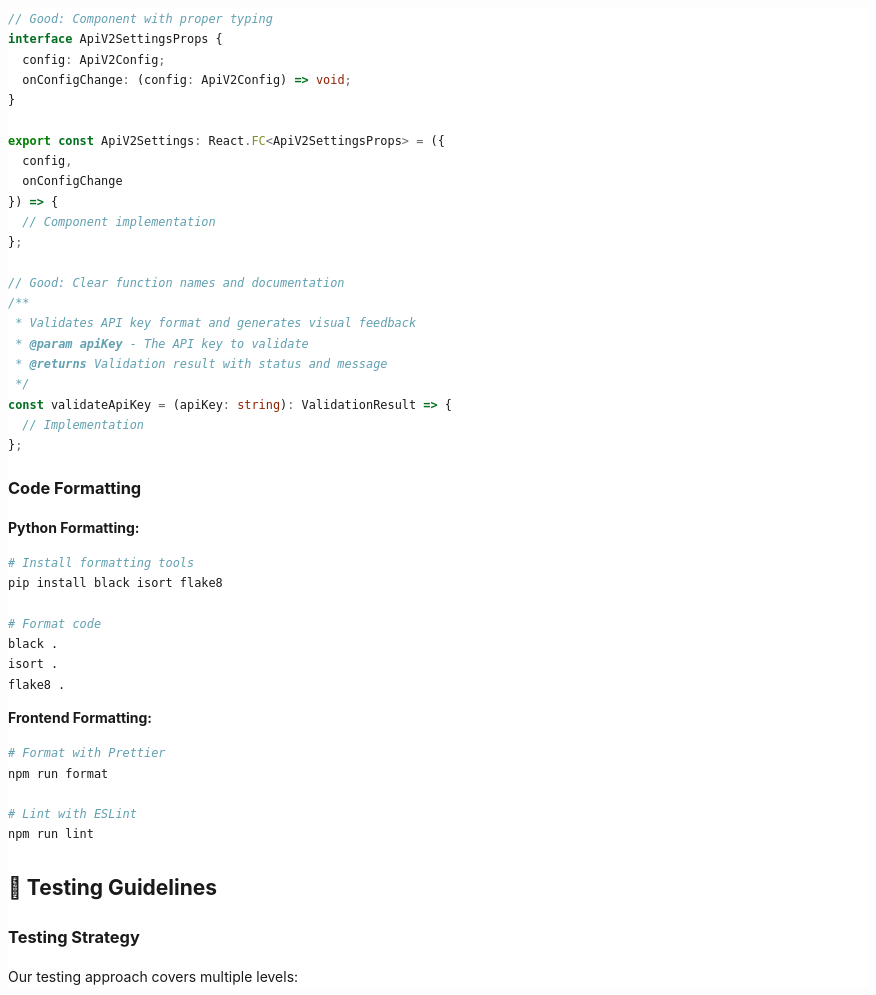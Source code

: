 ```typescript
// Good: Component with proper typing
interface ApiV2SettingsProps {
  config: ApiV2Config;
  onConfigChange: (config: ApiV2Config) => void;
}

export const ApiV2Settings: React.FC<ApiV2SettingsProps> = ({ 
  config, 
  onConfigChange 
}) => {
  // Component implementation
};

// Good: Clear function names and documentation
/**
 * Validates API key format and generates visual feedback
 * @param apiKey - The API key to validate
 * @returns Validation result with status and message
 */
const validateApiKey = (apiKey: string): ValidationResult => {
  // Implementation
};
```

### Code Formatting

**Python Formatting:**
```bash
# Install formatting tools
pip install black isort flake8

# Format code
black .
isort .
flake8 .
```

**Frontend Formatting:**
```bash
# Format with Prettier
npm run format

# Lint with ESLint
npm run lint
```

## 🧪 Testing Guidelines

### Testing Strategy

Our testing approach covers multiple levels:
